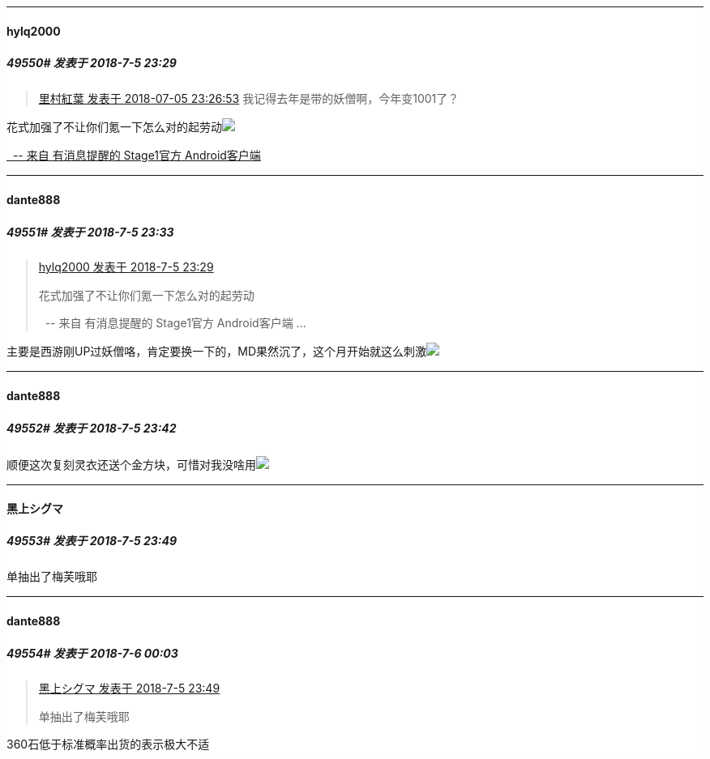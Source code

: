 
*****

####  hylq2000  
##### 49550#       发表于 2018-7-5 23:29


<blockquote><a href="httphttps://bbs.saraba1st.com/2b/forum.php?mod=redirect&amp;goto=findpost&amp;pid=40231226&amp;ptid=1085254" target="_blank">里村紅葉 发表于 2018-07-05 23:26:53</a>
我记得去年是带的妖僧啊，今年变1001了？</blockquote>花式加强了不让你们氪一下怎么对的起劳动<img src="https://static.saraba1st.com/image/smiley/face2017/067.png" referrerpolicy="no-referrer">

[  -- 来自 有消息提醒的 Stage1官方 Android客户端](https://www.coolapk.com/apk/140634)


*****

####  dante888  
##### 49551#       发表于 2018-7-5 23:33


<blockquote><a href="httphttps://bbs.saraba1st.com/2b/forum.php?mod=redirect&amp;goto=findpost&amp;pid=40231264&amp;ptid=1085254" target="_blank">hylq2000 发表于 2018-7-5 23:29</a>

花式加强了不让你们氪一下怎么对的起劳动


  -- 来自 有消息提醒的 Stage1官方 Android客户端 ...</blockquote>
主要是西游刚UP过妖僧咯，肯定要换一下的，MD果然沉了，这个月开始就这么刺激<img src="https://static.saraba1st.com/image/smiley/face2017/067.png" referrerpolicy="no-referrer">


*****

####  dante888  
##### 49552#       发表于 2018-7-5 23:42


顺便这次复刻灵衣还送个金方块，可惜对我没啥用<img src="https://static.saraba1st.com/image/smiley/face2017/068.png" referrerpolicy="no-referrer">


*****

####  黑上シグマ  
##### 49553#       发表于 2018-7-5 23:49


单抽出了梅芙哦耶


*****

####  dante888  
##### 49554#       发表于 2018-7-6 00:03


<blockquote><a href="httphttps://bbs.saraba1st.com/2b/forum.php?mod=redirect&amp;goto=findpost&amp;pid=40231483&amp;ptid=1085254" target="_blank">黑上シグマ 发表于 2018-7-5 23:49</a>

单抽出了梅芙哦耶</blockquote>
360石低于标准概率出货的表示极大不适
